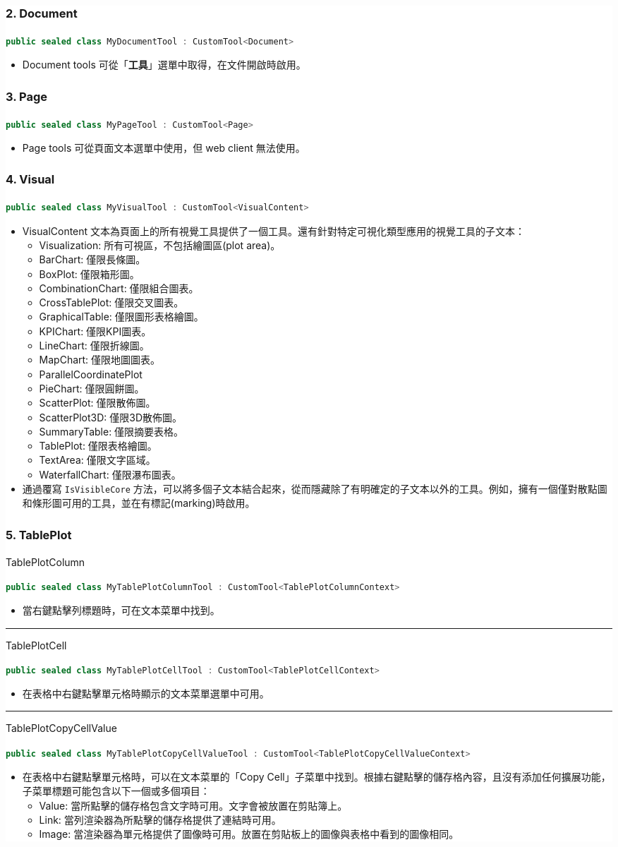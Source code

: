 ### 2. Document
```C#
public sealed class MyDocumentTool : CustomTool<Document>
```
+ Document tools 可從「**工具**」選單中取得，在文件開啟時啟用。

### 3. Page
```C#
public sealed class MyPageTool : CustomTool<Page>
```
+ Page tools 可從頁面文本選單中使用，但 web client 無法使用。

### 4. Visual
```C#
public sealed class MyVisualTool : CustomTool<VisualContent>
```
+ VisualContent 文本為頁面上的所有視覺工具提供了一個工具。還有針對特定可視化類型應用的視覺工具的子文本：
    + Visualization: 所有可視區，不包括繪圖區(plot area)。
    + BarChart: 僅限長條圖。
    + BoxPlot: 僅限箱形圖。
    + CombinationChart: 僅限組合圖表。
    + CrossTablePlot: 僅限交叉圖表。
    + GraphicalTable: 僅限圖形表格繪圖。
    + KPIChart: 僅限KPI圖表。
    + LineChart: 僅限折線圖。
    + MapChart: 僅限地圖圖表。
    + ParallelCoordinatePlot
    + PieChart: 僅限圓餅圖。
    + ScatterPlot: 僅限散佈圖。
    + ScatterPlot3D: 僅限3D散佈圖。
    + SummaryTable: 僅限摘要表格。
    + TablePlot: 僅限表格繪圖。
    + TextArea: 僅限文字區域。
    + WaterfallChart: 僅限瀑布圖表。
+ 通過覆寫 `IsVisibleCore` 方法，可以將多個子文本結合起來，從而隱藏除了有明確定的子文本以外的工具。例如，擁有一個僅對散點圖和條形圖可用的工具，並在有標記(marking)時啟用。
### 5. TablePlot
TablePlotColumn
```C#
public sealed class MyTablePlotColumnTool : CustomTool<TablePlotColumnContext>
```
+ 當右鍵點擊列標題時，可在文本菜單中找到。
---
TablePlotCell
```C#
public sealed class MyTablePlotCellTool : CustomTool<TablePlotCellContext>
```
+ 在表格中右鍵點擊單元格時顯示的文本菜單選單中可用。
---
TablePlotCopyCellValue
```C#
public sealed class MyTablePlotCopyCellValueTool : CustomTool<TablePlotCopyCellValueContext>
```
+ 在表格中右鍵點擊單元格時，可以在文本菜單的「Copy Cell」子菜單中找到。根據右鍵點擊的儲存格內容，且沒有添加任何擴展功能，子菜單標題可能包含以下一個或多個項目：
    + Value: 當所點擊的儲存格包含文字時可用。文字會被放置在剪貼簿上。
    + Link: 當列渲染器為所點擊的儲存格提供了連結時可用。
    + Image: 當渲染器為單元格提供了圖像時可用。放置在剪貼板上的圖像與表格中看到的圖像相同。
